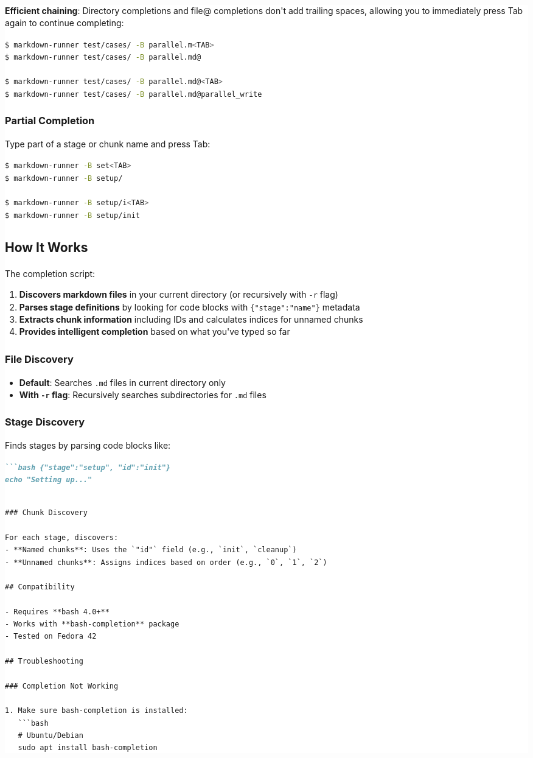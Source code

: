 **Efficient chaining**: Directory completions and file@ completions don't add trailing spaces, allowing you to immediately press Tab again to continue completing:

```bash
$ markdown-runner test/cases/ -B parallel.m<TAB>
$ markdown-runner test/cases/ -B parallel.md@

$ markdown-runner test/cases/ -B parallel.md@<TAB>
$ markdown-runner test/cases/ -B parallel.md@parallel_write
```

### Partial Completion

Type part of a stage or chunk name and press Tab:

```bash
$ markdown-runner -B set<TAB>
$ markdown-runner -B setup/

$ markdown-runner -B setup/i<TAB>
$ markdown-runner -B setup/init
```

## How It Works

The completion script:

1. **Discovers markdown files** in your current directory (or recursively with `-r` flag)
2. **Parses stage definitions** by looking for code blocks with `{"stage":"name"}` metadata
3. **Extracts chunk information** including IDs and calculates indices for unnamed chunks
4. **Provides intelligent completion** based on what you've typed so far

### File Discovery

- **Default**: Searches `.md` files in current directory only
- **With `-r` flag**: Recursively searches subdirectories for `.md` files

### Stage Discovery

Finds stages by parsing code blocks like:
```markdown
```bash {"stage":"setup", "id":"init"}
echo "Setting up..."
```
```

### Chunk Discovery

For each stage, discovers:
- **Named chunks**: Uses the `"id"` field (e.g., `init`, `cleanup`)
- **Unnamed chunks**: Assigns indices based on order (e.g., `0`, `1`, `2`)

## Compatibility

- Requires **bash 4.0+**
- Works with **bash-completion** package
- Tested on Fedora 42

## Troubleshooting

### Completion Not Working

1. Make sure bash-completion is installed:
   ```bash
   # Ubuntu/Debian
   sudo apt install bash-completion
   ```

